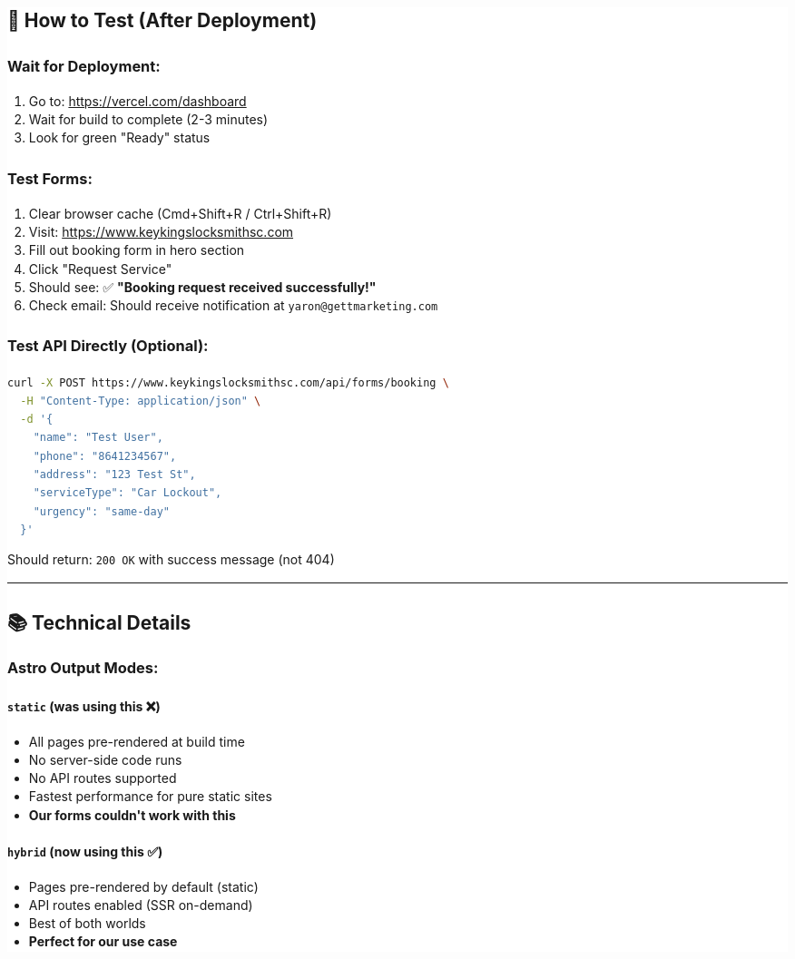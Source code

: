 
## 🧪 How to Test (After Deployment)

### Wait for Deployment:
1. Go to: https://vercel.com/dashboard
2. Wait for build to complete (2-3 minutes)
3. Look for green "Ready" status

### Test Forms:
1. Clear browser cache (Cmd+Shift+R / Ctrl+Shift+R)
2. Visit: https://www.keykingslocksmithsc.com
3. Fill out booking form in hero section
4. Click "Request Service"
5. Should see: ✅ **"Booking request received successfully!"**
6. Check email: Should receive notification at `yaron@gettmarketing.com`

### Test API Directly (Optional):
```bash
curl -X POST https://www.keykingslocksmithsc.com/api/forms/booking \
  -H "Content-Type: application/json" \
  -d '{
    "name": "Test User",
    "phone": "8641234567",
    "address": "123 Test St",
    "serviceType": "Car Lockout",
    "urgency": "same-day"
  }'
```

Should return: `200 OK` with success message (not 404)

---

## 📚 Technical Details

### Astro Output Modes:

#### `static` (was using this ❌)
- All pages pre-rendered at build time
- No server-side code runs
- No API routes supported
- Fastest performance for pure static sites
- **Our forms couldn't work with this**

#### `hybrid` (now using this ✅)
- Pages pre-rendered by default (static)
- API routes enabled (SSR on-demand)
- Best of both worlds
- **Perfect for our use case**
